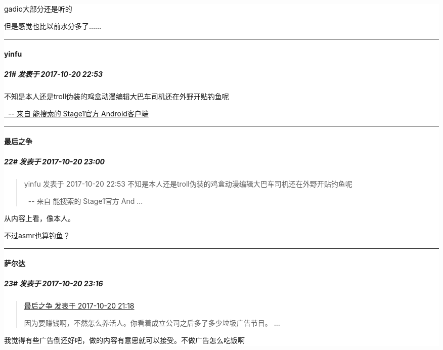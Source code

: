 
gadio大部分还是听的

但是感觉也比以前水分多了……







-----

####  yinfu  
##### 21#       发表于 2017-10-20 22:53




不知是本人还是troll伪装的鸡盒动漫编辑大巴车司机还在外野开贴钓鱼呢

[  -- 来自 能搜索的 Stage1官方 Android客户端](https://www.coolapk.com/apk/140634)







-----

####  最后之争  
##### 22#       发表于 2017-10-20 23:00



<blockquote>yinfu 发表于 2017-10-20 22:53
不知是本人还是troll伪装的鸡盒动漫编辑大巴车司机还在外野开贴钓鱼呢


  -- 来自 能搜索的 Stage1官方 And ...</blockquote>
从内容上看，像本人。

不过asmr也算钓鱼？







-----

####  萨尔达  
##### 23#       发表于 2017-10-20 23:16



<blockquote><a href="httphttps://bbs.saraba1st.com/2b/forum.php?mod=redirect&amp;goto=findpost&amp;pid=37537706&amp;ptid=1556697" target="_blank">最后之争 发表于 2017-10-20 21:18</a>

因为要赚钱啊，不然怎么养活人。你看着成立公司之后多了多少垃圾广告节目。 ...</blockquote>
我觉得有些广告倒还好吧，做的内容有意思就可以接受。不做广告怎么吃饭啊






